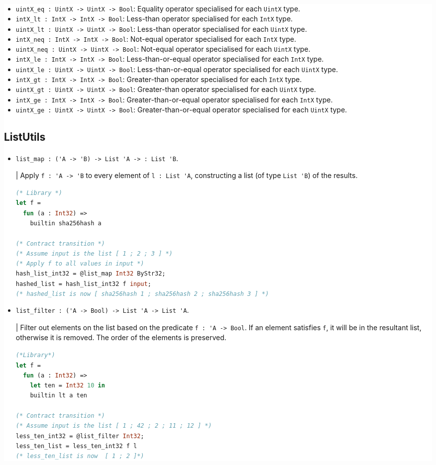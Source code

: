 - `uintX_eq : UintX -> UintX -> Bool`: Equality operator specialised for each
  `UintX` type.
- `intX_lt : IntX -> IntX -> Bool`: Less-than operator specialised for each
  `IntX` type.
- `uintX_lt : UintX -> UintX -> Bool`: Less-than operator specialised for each
  `UintX` type.
- `intX_neq : IntX -> IntX -> Bool`: Not-equal operator specialised for each
  `IntX` type.
- `uintX_neq : UintX -> UintX -> Bool`: Not-equal operator specialised for each
  `UintX` type.
- `intX_le : IntX -> IntX -> Bool`: Less-than-or-equal operator specialised for
  each `IntX` type.
- `uintX_le : UintX -> UintX -> Bool`: Less-than-or-equal operator specialised
  for each `UintX` type.
- `intX_gt : IntX -> IntX -> Bool`: Greater-than operator specialised for each
  `IntX` type.
- `uintX_gt : UintX -> UintX -> Bool`: Greater-than operator specialised for
  each `UintX` type.
- `intX_ge : IntX -> IntX -> Bool`: Greater-than-or-equal operator specialised
  for each `IntX` type.
- `uintX_ge : UintX -> UintX -> Bool`: Greater-than-or-equal operator
  specialised for each `UintX` type.

## ListUtils

- `list_map : ('A -> 'B) -> List 'A -> : List 'B`.

  | Apply `f : 'A -> 'B` to every element of `l : List 'A`, constructing a list
  (of type `List 'B`) of the results.

  ```ocaml
  (* Library *)
  let f =
    fun (a : Int32) =>
      builtin sha256hash a

  (* Contract transition *)
  (* Assume input is the list [ 1 ; 2 ; 3 ] *)
  (* Apply f to all values in input *)
  hash_list_int32 = @list_map Int32 ByStr32;
  hashed_list = hash_list_int32 f input;
  (* hashed_list is now [ sha256hash 1 ; sha256hash 2 ; sha256hash 3 ] *)
  ```

- `list_filter : ('A -> Bool) -> List 'A -> List 'A`.

  | Filter out elements on the list based on the predicate `f : 'A -> Bool`. If
  an element satisfies `f`, it will be in the resultant list, otherwise it is
  removed. The order of the elements is preserved.

  ```ocaml
  (*Library*)
  let f =
    fun (a : Int32) =>
      let ten = Int32 10 in
      builtin lt a ten

  (* Contract transition *)
  (* Assume input is the list [ 1 ; 42 ; 2 ; 11 ; 12 ] *)
  less_ten_int32 = @list_filter Int32;
  less_ten_list = less_ten_int32 f l
  (* less_ten_list is now  [ 1 ; 2 ]*)
  ```
